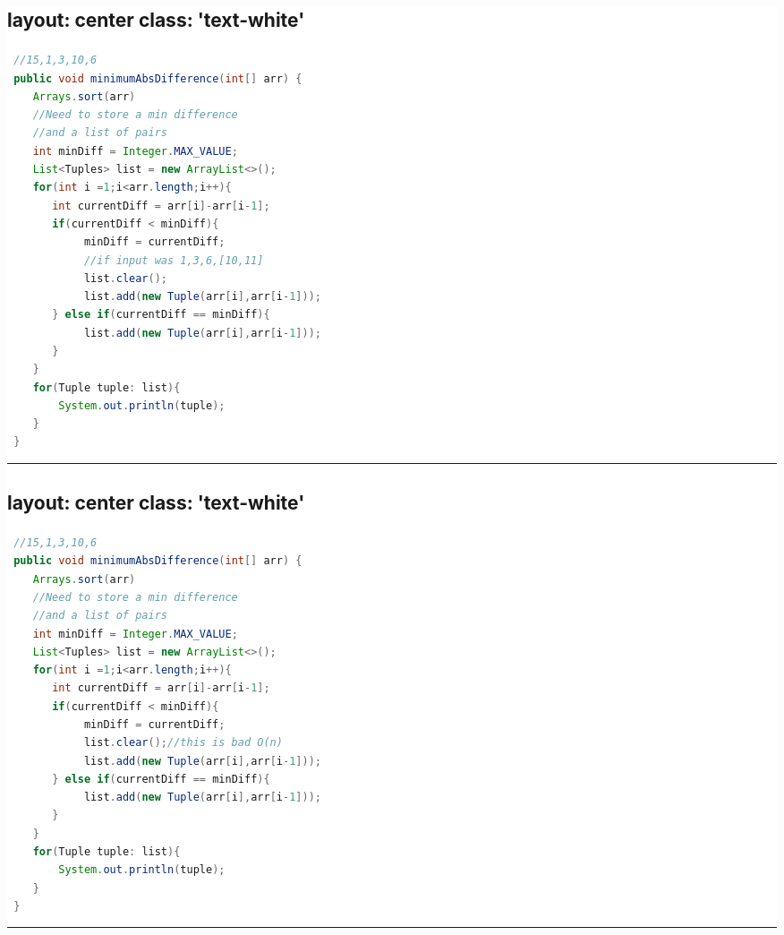 layout: center
class: 'text-white'
---
```java
 //15,1,3,10,6
 public void minimumAbsDifference(int[] arr) {
    Arrays.sort(arr)
    //Need to store a min difference
    //and a list of pairs
    int minDiff = Integer.MAX_VALUE;
    List<Tuples> list = new ArrayList<>();
    for(int i =1;i<arr.length;i++){
       int currentDiff = arr[i]-arr[i-1];
       if(currentDiff < minDiff){
            minDiff = currentDiff;
            //if input was 1,3,6,[10,11]
            list.clear();
            list.add(new Tuple(arr[i],arr[i-1]));
       } else if(currentDiff == minDiff){
            list.add(new Tuple(arr[i],arr[i-1]));
       }
    }
    for(Tuple tuple: list){
        System.out.println(tuple);
    }
 }
```

---
layout: center
class: 'text-white'
---
```java
 //15,1,3,10,6
 public void minimumAbsDifference(int[] arr) {
    Arrays.sort(arr)
    //Need to store a min difference
    //and a list of pairs
    int minDiff = Integer.MAX_VALUE;
    List<Tuples> list = new ArrayList<>();
    for(int i =1;i<arr.length;i++){
       int currentDiff = arr[i]-arr[i-1];
       if(currentDiff < minDiff){
            minDiff = currentDiff;
            list.clear();//this is bad O(n)
            list.add(new Tuple(arr[i],arr[i-1]));
       } else if(currentDiff == minDiff){
            list.add(new Tuple(arr[i],arr[i-1]));
       }
    }
    for(Tuple tuple: list){
        System.out.println(tuple);
    }
 }
```

---